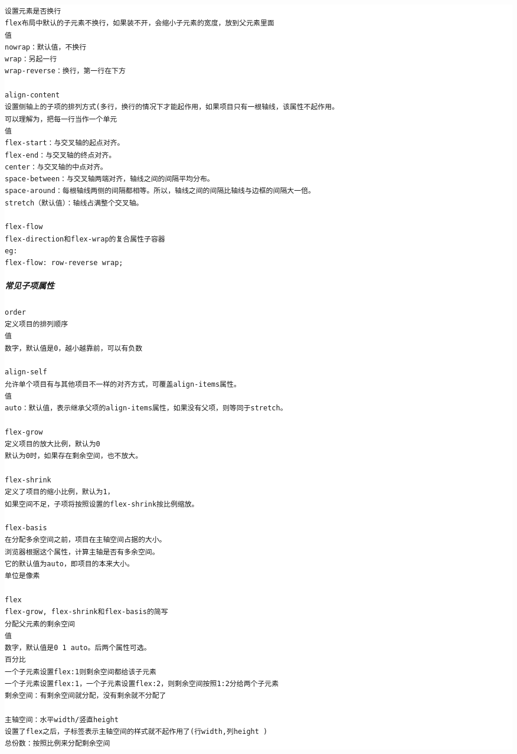 ```
设置元素是否换行
flex布局中默认的子元素不换行，如果装不开，会缩小子元素的宽度，放到父元素里面
值
nowrap：默认值，不换行
wrap：另起一行
wrap-reverse：换行，第一行在下方

align-content
设置侧轴上的子项的排列方式(多行，换行的情况下才能起作用，如果项目只有一根轴线，该属性不起作用。
可以理解为，把每一行当作一个单元
值
flex-start：与交叉轴的起点对齐。
flex-end：与交叉轴的终点对齐。
center：与交叉轴的中点对齐。
space-between：与交叉轴两端对齐，轴线之间的间隔平均分布。
space-around：每根轴线两侧的间隔都相等。所以，轴线之间的间隔比轴线与边框的间隔大一倍。
stretch（默认值）：轴线占满整个交叉轴。

flex-flow
flex-direction和flex-wrap的复合属性子容器
eg:
flex-flow: row-reverse wrap;
```

##### 常见子项属性

````
order
定义项目的排列顺序
值
数字，默认值是0，越小越靠前，可以有负数

align-self
允许单个项目有与其他项目不一样的对齐方式，可覆盖align-items属性。
值
auto：默认值，表示继承父项的align-items属性，如果没有父项，则等同于stretch。

flex-grow
定义项目的放大比例，默认为0
默认为0时，如果存在剩余空间，也不放大。

flex-shrink
定义了项目的缩小比例，默认为1，
如果空间不足，子项将按照设置的flex-shrink按比例缩放。

flex-basis
在分配多余空间之前，项目在主轴空间占据的大小。
浏览器根据这个属性，计算主轴是否有多余空间。
它的默认值为auto，即项目的本来大小。
单位是像素

flex
flex-grow, flex-shrink和flex-basis的简写
分配父元素的剩余空间
值
数字，默认值是0 1 auto。后两个属性可选。
百分比
一个子元素设置flex:1则剩余空间都给该子元素
一个子元素设置flex:1，一个子元素设置flex:2，则剩余空间按照1:2分给两个子元素
剩余空间：有剩余空间就分配，没有剩余就不分配了

主轴空间：水平width/竖直height
设置了flex之后，子标签表示主轴空间的样式就不起作用了(行width,列height )
总份数：按照比例来分配剩余空间
````